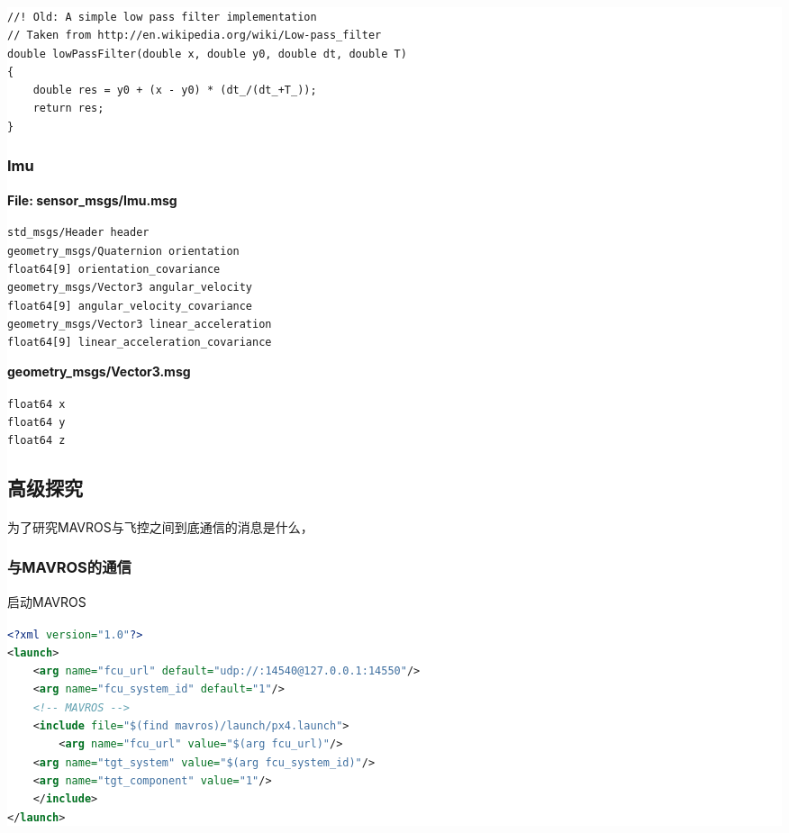 

```
//! Old: A simple low pass filter implementation
// Taken from http://en.wikipedia.org/wiki/Low-pass_filter
double lowPassFilter(double x, double y0, double dt, double T) 
{
    double res = y0 + (x - y0) * (dt_/(dt_+T_));
    return res;
}
```

### Imu

**File: sensor_msgs/Imu.msg**

```
std_msgs/Header header
geometry_msgs/Quaternion orientation
float64[9] orientation_covariance
geometry_msgs/Vector3 angular_velocity
float64[9] angular_velocity_covariance
geometry_msgs/Vector3 linear_acceleration
float64[9] linear_acceleration_covariance
```

**geometry_msgs/Vector3.msg**

```
float64 x
float64 y
float64 z
```

## 高级探究

为了研究MAVROS与飞控之间到底通信的消息是什么，

### 与MAVROS的通信

启动MAVROS

```xml
<?xml version="1.0"?>
<launch>
    <arg name="fcu_url" default="udp://:14540@127.0.0.1:14550"/>
    <arg name="fcu_system_id" default="1"/>
    <!-- MAVROS -->
    <include file="$(find mavros)/launch/px4.launch">
        <arg name="fcu_url" value="$(arg fcu_url)"/> 
    <arg name="tgt_system" value="$(arg fcu_system_id)"/>
    <arg name="tgt_component" value="1"/>
    </include>
</launch>
```


[mavros wiki]: http://wiki.ros.org/mavros
[mavros_extras wiki]: http://wiki.ros.org/mavros_extras
[GitHub repo]: https://github.com/mavlink/mavros